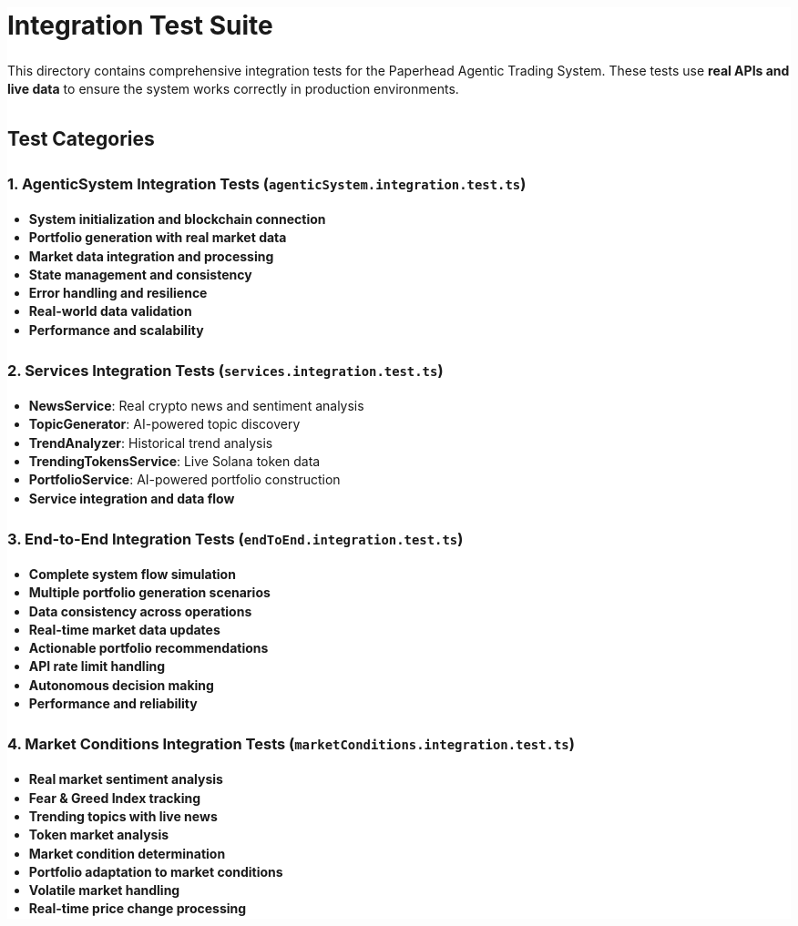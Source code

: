 # Integration Test Suite

This directory contains comprehensive integration tests for the Paperhead Agentic Trading System. These tests use **real APIs and live data** to ensure the system works correctly in production environments.

## Test Categories

### 1. AgenticSystem Integration Tests (`agenticSystem.integration.test.ts`)
- **System initialization and blockchain connection**
- **Portfolio generation with real market data**
- **Market data integration and processing**
- **State management and consistency**
- **Error handling and resilience**
- **Real-world data validation**
- **Performance and scalability**

### 2. Services Integration Tests (`services.integration.test.ts`)
- **NewsService**: Real crypto news and sentiment analysis
- **TopicGenerator**: AI-powered topic discovery
- **TrendAnalyzer**: Historical trend analysis
- **TrendingTokensService**: Live Solana token data
- **PortfolioService**: AI-powered portfolio construction
- **Service integration and data flow**

### 3. End-to-End Integration Tests (`endToEnd.integration.test.ts`)
- **Complete system flow simulation**
- **Multiple portfolio generation scenarios**
- **Data consistency across operations**
- **Real-time market data updates**
- **Actionable portfolio recommendations**
- **API rate limit handling**
- **Autonomous decision making**
- **Performance and reliability**

### 4. Market Conditions Integration Tests (`marketConditions.integration.test.ts`)
- **Real market sentiment analysis**
- **Fear & Greed Index tracking**
- **Trending topics with live news**
- **Token market analysis**
- **Market condition determination**
- **Portfolio adaptation to market conditions**
- **Volatile market handling**
- **Real-time price change processing**
